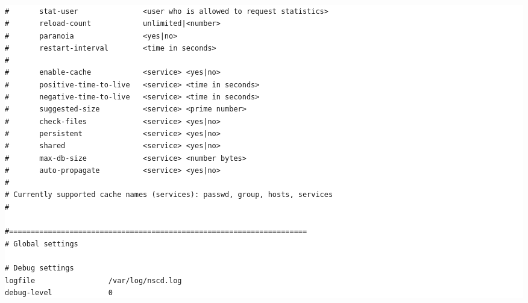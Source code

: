     #       stat-user               <user who is allowed to request statistics>
    #       reload-count            unlimited|<number>
    #       paranoia                <yes|no>
    #       restart-interval        <time in seconds>
    #
    #       enable-cache            <service> <yes|no>
    #       positive-time-to-live   <service> <time in seconds>
    #       negative-time-to-live   <service> <time in seconds>
    #       suggested-size          <service> <prime number>
    #       check-files             <service> <yes|no>
    #       persistent              <service> <yes|no>
    #       shared                  <service> <yes|no>
    #       max-db-size             <service> <number bytes>
    #       auto-propagate          <service> <yes|no>
    #
    # Currently supported cache names (services): passwd, group, hosts, services
    #
    
    #=====================================================================
    # Global settings
    
    # Debug settings
    logfile                 /var/log/nscd.log
    debug-level             0
    